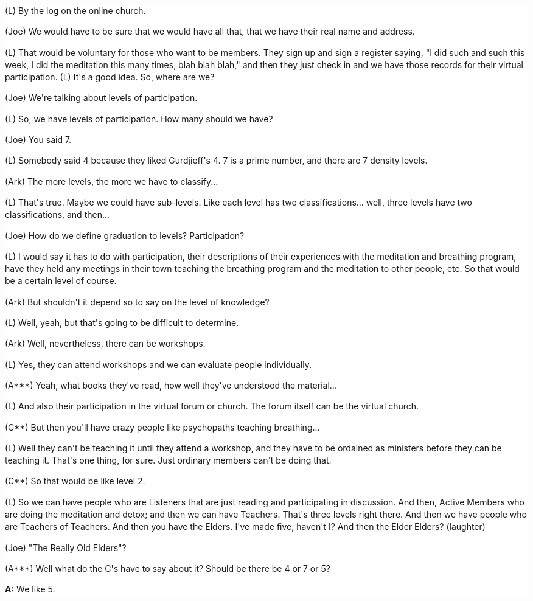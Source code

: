(L) By the log on the online church.

(Joe) We would have to be sure that we would have all that, that we have their real name and address.

(L) That would be voluntary for those who want to be members. They sign up and sign a register saying, "I did such and such this week, I did the meditation this many times, blah blah blah," and then they just check in and we have those records for their virtual participation. (L) It's a good idea. So, where are we?

(Joe) We're talking about levels of participation.

(L) So, we have levels of participation. How many should we have?

(Joe) You said 7.

(L) Somebody said 4 because they liked Gurdjieff's 4. 7 is a prime number, and there are 7 density levels.

(Ark) The more levels, the more we have to classify...

(L) That's true. Maybe we could have sub-levels. Like each level has two classifications... well, three levels have two classifications, and then...

(Joe) How do we define graduation to levels? Participation?

(L) I would say it has to do with participation, their descriptions of their experiences with the meditation and breathing program, have they held any meetings in their town teaching the breathing program and the meditation to other people, etc. So that would be a certain level of course.

(Ark) But shouldn't it depend so to say on the level of knowledge?

(L) Well, yeah, but that's going to be difficult to determine.

(Ark) Well, nevertheless, there can be workshops.

(L) Yes, they can attend workshops and we can evaluate people individually.

(A\*\*\*) Yeah, what books they've read, how well they've understood the material...

(L) And also their participation in the virtual forum or church. The forum itself can be the virtual church.

(C\*\*) But then you'll have crazy people like psychopaths teaching breathing...

(L) Well they can't be teaching it until they attend a workshop, and they have to be ordained as ministers before they can be teaching it. That's one thing, for sure. Just ordinary members can't be doing that.

(C\*\*) So that would be like level 2.

(L) So we can have people who are Listeners that are just reading and participating in discussion. And then, Active Members who are doing the meditation and detox; and then we can have Teachers. That's three levels right there. And then we have people who are Teachers of Teachers. And then you have the Elders. I've made five, haven't I? And then the Elder Elders? (laughter)

(Joe) "The Really Old Elders"?

(A\*\*\*) Well what do the C's have to say about it? Should be there be 4 or 7 or 5?

**A:** We like 5.
